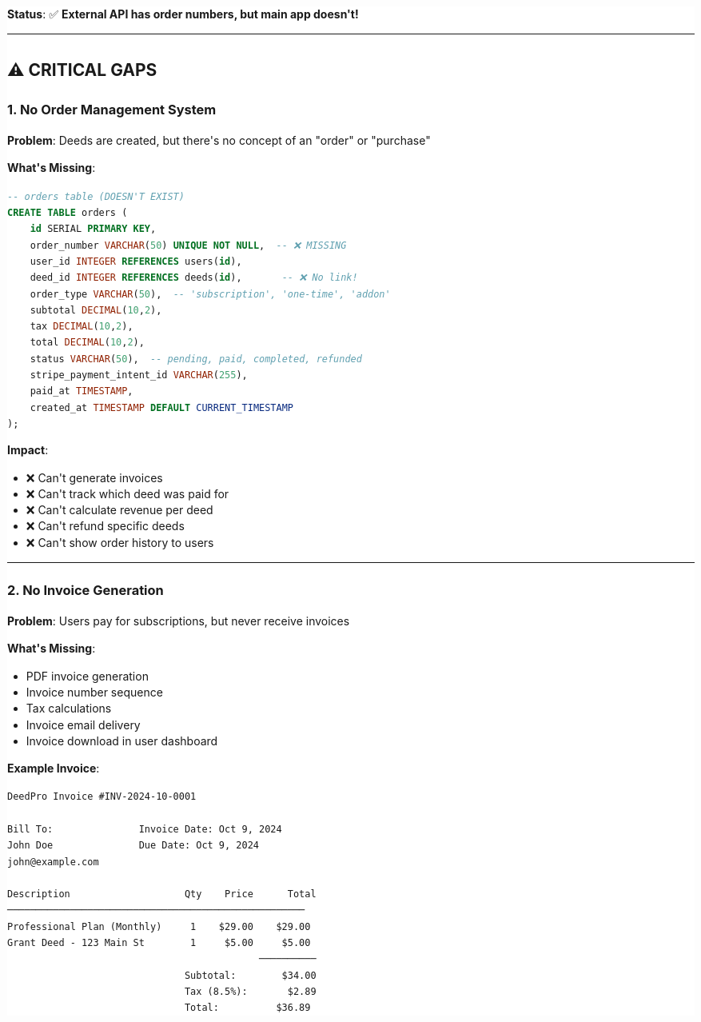 **Status**: ✅ **External API has order numbers, but main app doesn't!**

---

## ⚠️ **CRITICAL GAPS**

### **1. No Order Management System**

**Problem**: Deeds are created, but there's no concept of an "order" or "purchase"

**What's Missing**:
```sql
-- orders table (DOESN'T EXIST)
CREATE TABLE orders (
    id SERIAL PRIMARY KEY,
    order_number VARCHAR(50) UNIQUE NOT NULL,  -- ❌ MISSING
    user_id INTEGER REFERENCES users(id),
    deed_id INTEGER REFERENCES deeds(id),       -- ❌ No link!
    order_type VARCHAR(50),  -- 'subscription', 'one-time', 'addon'
    subtotal DECIMAL(10,2),
    tax DECIMAL(10,2),
    total DECIMAL(10,2),
    status VARCHAR(50),  -- pending, paid, completed, refunded
    stripe_payment_intent_id VARCHAR(255),
    paid_at TIMESTAMP,
    created_at TIMESTAMP DEFAULT CURRENT_TIMESTAMP
);
```

**Impact**:
- ❌ Can't generate invoices
- ❌ Can't track which deed was paid for
- ❌ Can't calculate revenue per deed
- ❌ Can't refund specific deeds
- ❌ Can't show order history to users

---

### **2. No Invoice Generation**

**Problem**: Users pay for subscriptions, but never receive invoices

**What's Missing**:
- PDF invoice generation
- Invoice number sequence
- Tax calculations
- Invoice email delivery
- Invoice download in user dashboard

**Example Invoice**:
```
DeedPro Invoice #INV-2024-10-0001

Bill To:               Invoice Date: Oct 9, 2024
John Doe               Due Date: Oct 9, 2024
john@example.com

Description                    Qty    Price      Total
────────────────────────────────────────────────────
Professional Plan (Monthly)     1    $29.00    $29.00
Grant Deed - 123 Main St        1     $5.00     $5.00
                                            ──────────
                               Subtotal:        $34.00
                               Tax (8.5%):       $2.89
                               Total:          $36.89
```
